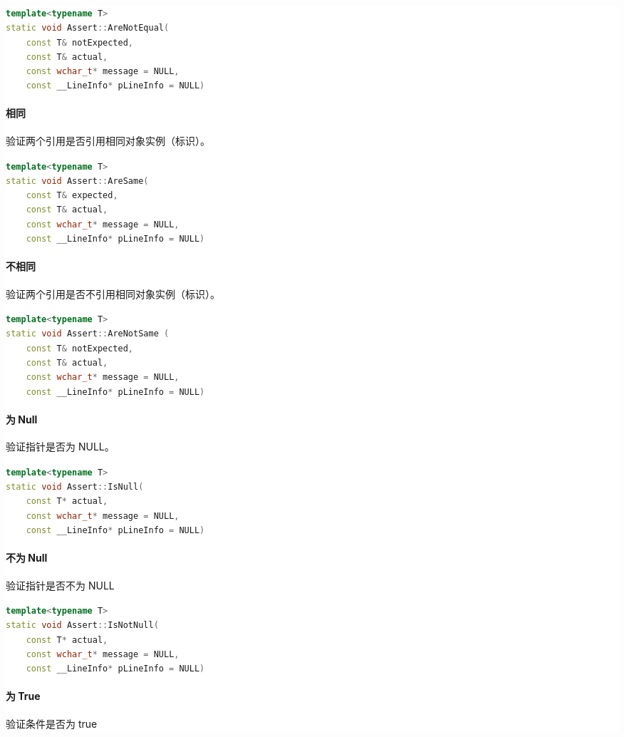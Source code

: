 ```cpp
template<typename T>
static void Assert::AreNotEqual(
    const T& notExpected,
    const T& actual,
    const wchar_t* message = NULL,
    const __LineInfo* pLineInfo = NULL)
```

####  <a name="general_are_same"></a> 相同
 验证两个引用是否引用相同对象实例（标识）。

```cpp
template<typename T>
static void Assert::AreSame(
    const T& expected,
    const T& actual,
    const wchar_t* message = NULL,
    const __LineInfo* pLineInfo = NULL)
```

####  <a name="general_are_not_same"></a> 不相同
 验证两个引用是否不引用相同对象实例（标识）。

```cpp
template<typename T>
static void Assert::AreNotSame (
    const T& notExpected,
    const T& actual,
    const wchar_t* message = NULL,
    const __LineInfo* pLineInfo = NULL)
```

####  <a name="general_is_null"></a> 为 Null
 验证指针是否为 NULL。

```cpp
template<typename T>
static void Assert::IsNull(
    const T* actual,
    const wchar_t* message = NULL,
    const __LineInfo* pLineInfo = NULL)
```

####  <a name="general_is_not_null"></a> 不为 Null
 验证指针是否不为 NULL

```cpp
template<typename T>
static void Assert::IsNotNull(
    const T* actual,
    const wchar_t* message = NULL,
    const __LineInfo* pLineInfo = NULL)
```

####  <a name="general_is_True"></a> 为 True
 验证条件是否为 true
